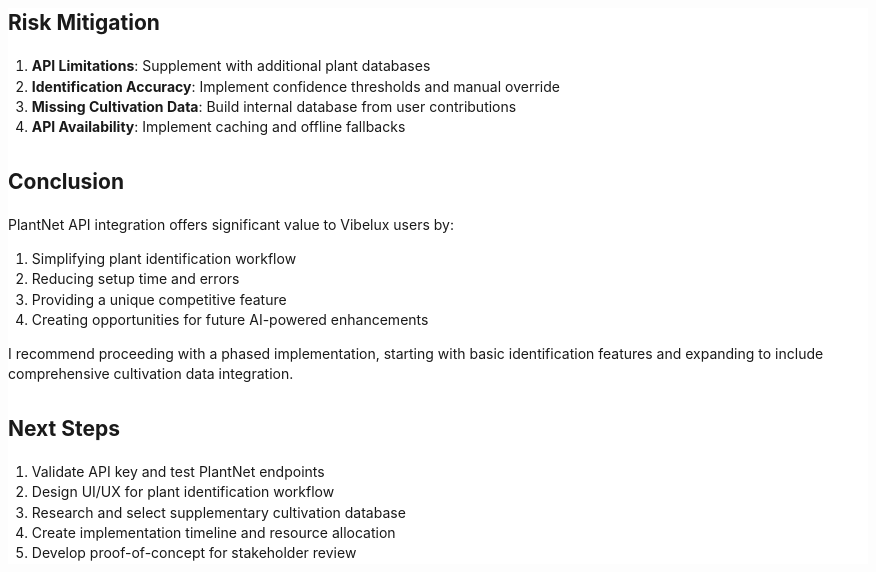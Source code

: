 ## Risk Mitigation

1. **API Limitations**: Supplement with additional plant databases
2. **Identification Accuracy**: Implement confidence thresholds and manual override
3. **Missing Cultivation Data**: Build internal database from user contributions
4. **API Availability**: Implement caching and offline fallbacks

## Conclusion

PlantNet API integration offers significant value to Vibelux users by:
1. Simplifying plant identification workflow
2. Reducing setup time and errors
3. Providing a unique competitive feature
4. Creating opportunities for future AI-powered enhancements

I recommend proceeding with a phased implementation, starting with basic identification features and expanding to include comprehensive cultivation data integration.

## Next Steps

1. Validate API key and test PlantNet endpoints
2. Design UI/UX for plant identification workflow
3. Research and select supplementary cultivation database
4. Create implementation timeline and resource allocation
5. Develop proof-of-concept for stakeholder review